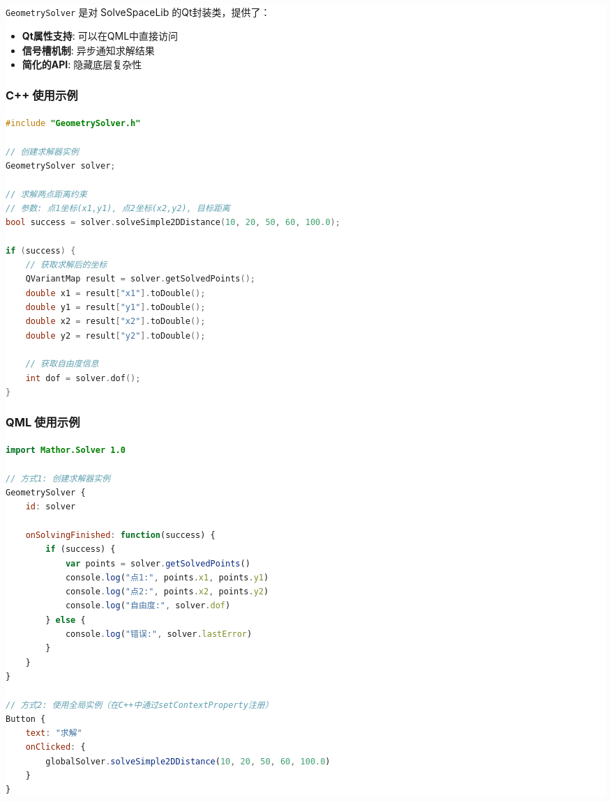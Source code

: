 `GeometrySolver` 是对 SolveSpaceLib 的Qt封装类，提供了：

- **Qt属性支持**: 可以在QML中直接访问
- **信号槽机制**: 异步通知求解结果
- **简化的API**: 隐藏底层复杂性

### C++ 使用示例

```cpp
#include "GeometrySolver.h"

// 创建求解器实例
GeometrySolver solver;

// 求解两点距离约束
// 参数: 点1坐标(x1,y1), 点2坐标(x2,y2), 目标距离
bool success = solver.solveSimple2DDistance(10, 20, 50, 60, 100.0);

if (success) {
    // 获取求解后的坐标
    QVariantMap result = solver.getSolvedPoints();
    double x1 = result["x1"].toDouble();
    double y1 = result["y1"].toDouble();
    double x2 = result["x2"].toDouble();
    double y2 = result["y2"].toDouble();
    
    // 获取自由度信息
    int dof = solver.dof();
}
```

### QML 使用示例

```qml
import Mathor.Solver 1.0

// 方式1: 创建求解器实例
GeometrySolver {
    id: solver
    
    onSolvingFinished: function(success) {
        if (success) {
            var points = solver.getSolvedPoints()
            console.log("点1:", points.x1, points.y1)
            console.log("点2:", points.x2, points.y2)
            console.log("自由度:", solver.dof)
        } else {
            console.log("错误:", solver.lastError)
        }
    }
}

// 方式2: 使用全局实例（在C++中通过setContextProperty注册）
Button {
    text: "求解"
    onClicked: {
        globalSolver.solveSimple2DDistance(10, 20, 50, 60, 100.0)
    }
}
```
